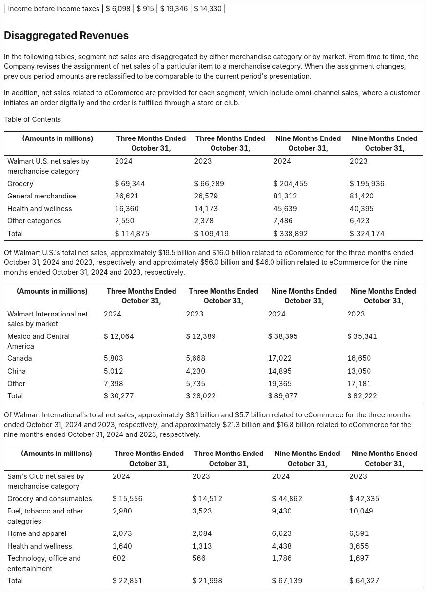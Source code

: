 | Income before income taxes | $ 6,098 | $ 915 | $ 19,346 | $ 14,330 |

Disaggregated Revenues
----------------------

In the following tables, segment net sales are disaggregated by either merchandise category or by market. From time to time, the Company revises the assignment of net sales of a particular item to a merchandise category. When the assignment changes, previous period amounts are reclassified to be comparable to the current period's presentation.

In addition, net sales related to eCommerce are provided for each segment, which include omni-channel sales, where a customer initiates an order digitally and the order is fulfilled through a store or club.

Table of Contents

| (Amounts in millions) | Three Months Ended October 31, | Three Months Ended October 31, | Nine Months Ended October 31, | Nine Months Ended October 31, |
| --- | --- | --- | --- | --- |
| Walmart U.S. net sales by merchandise category | 2024 | 2023 | 2024 | 2023 |
| Grocery | $ 69,344 | $ 66,289 | $ 204,455 | $ 195,936 |
| General merchandise | 26,621 | 26,579 | 81,312 | 81,420 |
| Health and wellness | 16,360 | 14,173 | 45,639 | 40,395 |
| Other categories | 2,550 | 2,378 | 7,486 | 6,423 |
| Total | $ 114,875 | $ 109,419 | $ 338,892 | $ 324,174 |

Of Walmart U.S.'s total net sales, approximately $19.5 billion and $16.0 billion related to eCommerce for the three months ended October 31, 2024 and 2023, respectively, and approximately $56.0 billion and $46.0 billion related to eCommerce for the nine months ended October 31, 2024 and 2023, respectively.

| (Amounts in millions) | Three Months Ended October 31, | Three Months Ended October 31, | Nine Months Ended October 31, | Nine Months Ended October 31, |
| --- | --- | --- | --- | --- |
| Walmart International net sales by market | 2024 | 2023 | 2024 | 2023 |
| Mexico and Central America | $ 12,064 | $ 12,389 | $ 38,395 | $ 35,341 |
| Canada | 5,803 | 5,668 | 17,022 | 16,650 |
| China | 5,012 | 4,230 | 14,895 | 13,050 |
| Other | 7,398 | 5,735 | 19,365 | 17,181 |
| Total | $ 30,277 | $ 28,022 | $ 89,677 | $ 82,222 |

Of Walmart International's total net sales, approximately $8.1 billion and $5.7 billion related to eCommerce for the three months ended October 31, 2024 and 2023, respectively, and approximately $21.3 billion and $16.8 billion related to eCommerce for the nine months ended October 31, 2024 and 2023, respectively.

| (Amounts in millions) | Three Months Ended October 31, | Three Months Ended October 31, | Nine Months Ended October 31, | Nine Months Ended October 31, |
| --- | --- | --- | --- | --- |
| Sam's Club net sales by merchandise category | 2024 | 2023 | 2024 | 2023 |
| Grocery and consumables | $ 15,556 | $ 14,512 | $ 44,862 | $ 42,335 |
| Fuel, tobacco and other categories | 2,980 | 3,523 | 9,430 | 10,049 |
| Home and apparel | 2,073 | 2,084 | 6,623 | 6,591 |
| Health and wellness | 1,640 | 1,313 | 4,438 | 3,655 |
| Technology, office and entertainment | 602 | 566 | 1,786 | 1,697 |
| Total | $ 22,851 | $ 21,998 | $ 67,139 | $ 64,327 |
